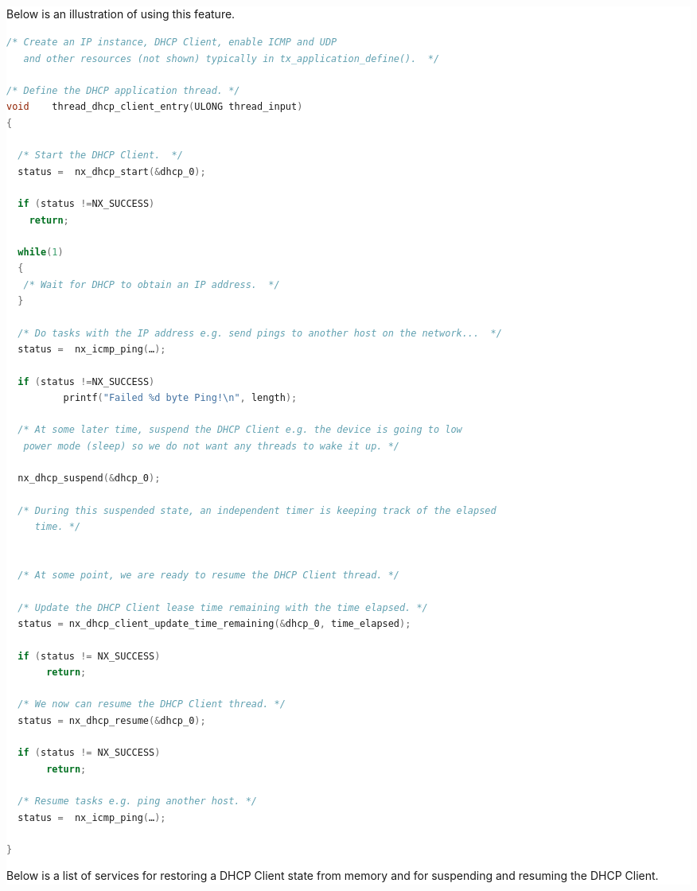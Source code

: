 Below is an illustration of using this feature.

```c
/* Create an IP instance, DHCP Client, enable ICMP and UDP
   and other resources (not shown) typically in tx_application_define().  */
 
/* Define the DHCP application thread. */     
void    thread_dhcp_client_entry(ULONG thread_input)
{

  /* Start the DHCP Client.  */
  status =  nx_dhcp_start(&dhcp_0);

  if (status !=NX_SUCCESS)
    return;

  while(1)
  {
   /* Wait for DHCP to obtain an IP address.  */
  }

  /* Do tasks with the IP address e.g. send pings to another host on the network...  */
  status =  nx_icmp_ping(…);

  if (status !=NX_SUCCESS)
          printf("Failed %d byte Ping!\n", length);

  /* At some later time, suspend the DHCP Client e.g. the device is going to low 
   power mode (sleep) so we do not want any threads to wake it up. */

  nx_dhcp_suspend(&dhcp_0);  

  /* During this suspended state, an independent timer is keeping track of the elapsed      
     time. */


  /* At some point, we are ready to resume the DHCP Client thread. */

  /* Update the DHCP Client lease time remaining with the time elapsed. */
  status = nx_dhcp_client_update_time_remaining(&dhcp_0, time_elapsed);   

  if (status != NX_SUCCESS)
       return;

  /* We now can resume the DHCP Client thread. */
  status = nx_dhcp_resume(&dhcp_0);

  if (status != NX_SUCCESS)
       return;

  /* Resume tasks e.g. ping another host. */
  status =  nx_icmp_ping(…);

}

```
Below is a list of services for restoring a DHCP Client state from memory and for suspending and resuming the DHCP Client.
